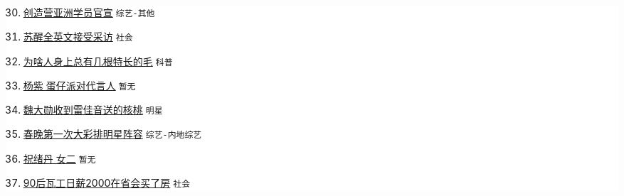 30. [创造营亚洲学员官宣](https://m.weibo.cn/search?containerid=100103type%3D1%26t%3D10%26q%3D%23%E5%88%9B%E9%80%A0%E8%90%A5%E4%BA%9A%E6%B4%B2%E5%AD%A6%E5%91%98%E5%AE%98%E5%AE%A3%23&stream_entry_id=31&isnewpage=1&extparam=seat%3D1%26stream_entry_id%3D31%26filter_type%3Drealtimehot%26c_type%3D31%26cate%3D5001%26lcate%3D5001%26q%3D%2523%25E5%2588%259B%25E9%2580%25A0%25E8%2590%25A5%25E4%25BA%259A%25E6%25B4%25B2%25E5%25AD%25A6%25E5%2591%2598%25E5%25AE%2598%25E5%25AE%25A3%2523%26dgr%3D0%26pos%3D28%26flag%3D0%26realpos%3D28%26band_rank%3D28%26display_time%3D1705306392%26pre_seqid%3D1705306392838032759119) `综艺-其他` 

31. [苏醒全英文接受采访](https://m.weibo.cn/search?containerid=100103type%3D1%26t%3D10%26q%3D%23%E8%8B%8F%E9%86%92%E5%85%A8%E8%8B%B1%E6%96%87%E6%8E%A5%E5%8F%97%E9%87%87%E8%AE%BF%23&stream_entry_id=31&isnewpage=1&extparam=seat%3D1%26stream_entry_id%3D31%26filter_type%3Drealtimehot%26c_type%3D31%26cate%3D5001%26lcate%3D5001%26q%3D%2523%25E8%258B%258F%25E9%2586%2592%25E5%2585%25A8%25E8%258B%25B1%25E6%2596%2587%25E6%258E%25A5%25E5%258F%2597%25E9%2587%2587%25E8%25AE%25BF%2523%26dgr%3D0%26pos%3D29%26flag%3D1%26realpos%3D29%26band_rank%3D29%26display_time%3D1705306392%26pre_seqid%3D1705306392838032759119) `社会` 

32. [为啥人身上总有几根特长的毛](https://m.weibo.cn/search?containerid=100103type%3D1%26t%3D10%26q%3D%E4%B8%BA%E5%95%A5%E4%BA%BA%E8%BA%AB%E4%B8%8A%E6%80%BB%E6%9C%89%E5%87%A0%E6%A0%B9%E7%89%B9%E9%95%BF%E7%9A%84%E6%AF%9B&stream_entry_id=31&isnewpage=1&extparam=seat%3D1%26stream_entry_id%3D31%26filter_type%3Drealtimehot%26c_type%3D31%26cate%3D5001%26lcate%3D5001%26q%3D%25E4%25B8%25BA%25E5%2595%25A5%25E4%25BA%25BA%25E8%25BA%25AB%25E4%25B8%258A%25E6%2580%25BB%25E6%259C%2589%25E5%2587%25A0%25E6%25A0%25B9%25E7%2589%25B9%25E9%2595%25BF%25E7%259A%2584%25E6%25AF%259B%26dgr%3D0%26pos%3D30%26flag%3D0%26realpos%3D30%26band_rank%3D30%26display_time%3D1705306392%26pre_seqid%3D1705306392838032759119) `科普` 

33. [杨紫 蛋仔派对代言人](https://m.weibo.cn/search?containerid=100103type%3D1%26t%3D10%26q%3D%E6%9D%A8%E7%B4%AB+%E8%9B%8B%E4%BB%94%E6%B4%BE%E5%AF%B9%E4%BB%A3%E8%A8%80%E4%BA%BA&stream_entry_id=31&isnewpage=1&extparam=seat%3D1%26stream_entry_id%3D31%26filter_type%3Drealtimehot%26c_type%3D31%26cate%3D5001%26lcate%3D5001%26q%3D%25E6%259D%25A8%25E7%25B4%25AB%2520%25E8%259B%258B%25E4%25BB%2594%25E6%25B4%25BE%25E5%25AF%25B9%25E4%25BB%25A3%25E8%25A8%2580%25E4%25BA%25BA%26dgr%3D0%26pos%3D31%26flag%3D0%26realpos%3D31%26band_rank%3D31%26display_time%3D1705306392%26pre_seqid%3D1705306392838032759119) `暂无` 

34. [魏大勋收到雷佳音送的核桃](https://m.weibo.cn/search?containerid=100103type%3D1%26t%3D10%26q%3D%23%E9%AD%8F%E5%A4%A7%E5%8B%8B%E6%94%B6%E5%88%B0%E9%9B%B7%E4%BD%B3%E9%9F%B3%E9%80%81%E7%9A%84%E6%A0%B8%E6%A1%83%23&stream_entry_id=31&isnewpage=1&extparam=seat%3D1%26stream_entry_id%3D31%26filter_type%3Drealtimehot%26c_type%3D31%26cate%3D5001%26lcate%3D5001%26q%3D%2523%25E9%25AD%258F%25E5%25A4%25A7%25E5%258B%258B%25E6%2594%25B6%25E5%2588%25B0%25E9%259B%25B7%25E4%25BD%25B3%25E9%259F%25B3%25E9%2580%2581%25E7%259A%2584%25E6%25A0%25B8%25E6%25A1%2583%2523%26dgr%3D0%26pos%3D32%26flag%3D0%26realpos%3D32%26band_rank%3D32%26display_time%3D1705306392%26pre_seqid%3D1705306392838032759119) `明星` 

35. [春晚第一次大彩排明星阵容](https://m.weibo.cn/search?containerid=100103type%3D1%26t%3D10%26q%3D%23%E6%98%A5%E6%99%9A%E7%AC%AC%E4%B8%80%E6%AC%A1%E5%A4%A7%E5%BD%A9%E6%8E%92%E6%98%8E%E6%98%9F%E9%98%B5%E5%AE%B9%23&stream_entry_id=31&isnewpage=1&extparam=seat%3D1%26stream_entry_id%3D31%26filter_type%3Drealtimehot%26c_type%3D31%26cate%3D5001%26lcate%3D5001%26q%3D%2523%25E6%2598%25A5%25E6%2599%259A%25E7%25AC%25AC%25E4%25B8%2580%25E6%25AC%25A1%25E5%25A4%25A7%25E5%25BD%25A9%25E6%258E%2592%25E6%2598%258E%25E6%2598%259F%25E9%2598%25B5%25E5%25AE%25B9%2523%26dgr%3D0%26pos%3D33%26flag%3D0%26realpos%3D33%26band_rank%3D33%26display_time%3D1705306392%26pre_seqid%3D1705306392838032759119) `综艺-内地综艺` 

36. [祝绪丹 女二](https://m.weibo.cn/search?containerid=100103type%3D1%26t%3D10%26q%3D%E7%A5%9D%E7%BB%AA%E4%B8%B9+%E5%A5%B3%E4%BA%8C&stream_entry_id=31&isnewpage=1&extparam=seat%3D1%26stream_entry_id%3D31%26filter_type%3Drealtimehot%26c_type%3D31%26cate%3D5001%26lcate%3D5001%26q%3D%25E7%25A5%259D%25E7%25BB%25AA%25E4%25B8%25B9%2520%25E5%25A5%25B3%25E4%25BA%258C%26dgr%3D0%26pos%3D34%26flag%3D0%26realpos%3D34%26band_rank%3D34%26display_time%3D1705306392%26pre_seqid%3D1705306392838032759119) `暂无` 

37. [90后瓦工日薪2000在省会买了房](https://m.weibo.cn/search?containerid=100103type%3D1%26t%3D10%26q%3D%2390%E5%90%8E%E7%93%A6%E5%B7%A5%E6%97%A5%E8%96%AA2000%E5%9C%A8%E7%9C%81%E4%BC%9A%E4%B9%B0%E4%BA%86%E6%88%BF%23&stream_entry_id=31&isnewpage=1&extparam=seat%3D1%26stream_entry_id%3D31%26filter_type%3Drealtimehot%26c_type%3D31%26cate%3D5001%26lcate%3D5001%26q%3D%252390%25E5%2590%258E%25E7%2593%25A6%25E5%25B7%25A5%25E6%2597%25A5%25E8%2596%25AA2000%25E5%259C%25A8%25E7%259C%2581%25E4%25BC%259A%25E4%25B9%25B0%25E4%25BA%2586%25E6%2588%25BF%2523%26dgr%3D0%26pos%3D35%26flag%3D32768%26realpos%3D35%26band_rank%3D35%26display_time%3D1705306392%26pre_seqid%3D1705306392838032759119) `社会` 
